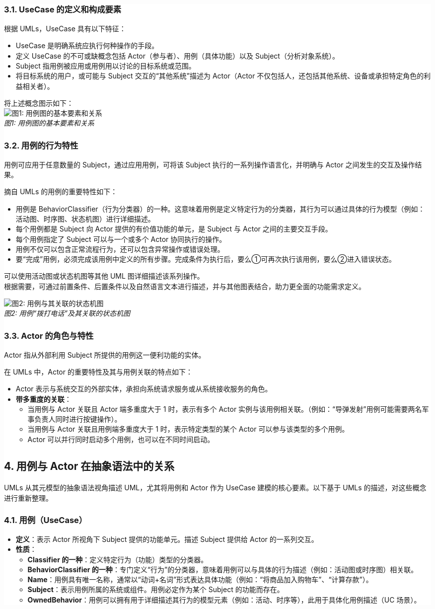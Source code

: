 ### 3.1. UseCase 的定义和构成要素

根据 UMLs，UseCase 具有以下特征：  
* UseCase 是明确系统应执行何种操作的手段。  
* 定义 UseCase 的不可或缺概念包括 Actor（参与者）、用例（具体功能）以及 Subject（分析对象系统）。  
* Subject 指用例被应用或用例用以讨论的目标系统或范围。  
* 将目标系统的用户，或可能与 Subject 交互的“其他系统”描述为 Actor（Actor 不仅包括人，还包括其他系统、设备或承担特定角色的利益相关者）。

将上述概念图示如下：  
![图1: 用例图的基本要素和关系](/img/blogs/2025/0528_usecase/usecase_overview.jpg)  
*图1: 用例图的基本要素和关系*

### 3.2. 用例的行为特性

用例可应用于任意数量的 Subject，通过应用用例，可将该 Subject 执行的一系列操作语言化，并明确与 Actor 之间发生的交互及操作结果。

摘自 UMLs 的用例的重要特性如下：  
* 用例是 BehaviorClassifier（行为分类器）的一种。这意味着用例是定义特定行为的分类器，其行为可以通过具体的行为模型（例如：活动图、时序图、状态机图）进行详细描述。  
* 每个用例都是 Subject 向 Actor 提供的有价值功能的单元，是 Subject 与 Actor 之间的主要交互手段。  
* 每个用例指定了 Subject 可以与一个或多个 Actor 协同执行的操作。  
* 用例不仅可以包含正常流程行为，还可以包含异常操作或错误处理。  
* 要“完成”用例，必须完成该用例中定义的所有步骤。完成条件为执行后，要么①可再次执行该用例，要么②进入错误状态。

可以使用活动图或状态机图等其他 UML 图详细描述该系列操作。  
根据需要，可通过前置条件、后置条件以及自然语言文本进行描述，并与其他图表结合，助力更全面的功能需求定义。

![图2: 用例与其关联的状态机图](/img/blogs/2025/0528_usecase/UC_Statemachine.jpg "展示用例与状态机图等行为图关联的图")  
*图2: 用例“拨打电话”及其关联的状态机图*

### 3.3. Actor 的角色与特性

Actor 指从外部利用 Subject 所提供的用例这一便利功能的实体。

在 UMLs 中，Actor 的重要特性及其与用例关联的特点如下：  
* Actor 表示与系统交互的外部实体，承担向系统请求服务或从系统接收服务的角色。  
* **带多重度的关联**：  
  * 当用例与 Actor 关联且 Actor 端多重度大于 1 时，表示有多个 Actor 实例与该用例相关联。（例如：“导弹发射”用例可能需要两名军事负责人同时进行按键操作）。  
  * 当用例与 Actor 关联且用例端多重度大于 1 时，表示特定类型的某个 Actor 可以参与该类型的多个用例。  
  * Actor 可以并行同时启动多个用例，也可以在不同时间启动。

## 4. 用例与 Actor 在抽象语法中的关系

UMLs 从其元模型的抽象语法视角描述 UML，尤其将用例和 Actor 作为 UseCase 建模的核心要素。以下基于 UMLs 的描述，对这些概念进行重新整理。

### 4.1. 用例（UseCase）  
* **定义**：表示 Actor 所视角下 Subject 提供的功能单元。描述 Subject 提供给 Actor 的一系列交互。  
* **性质**：  
  * **Classifier 的一种**：定义特定行为（功能）类型的分类器。  
  * **BehaviorClassifier 的一种**：专门定义“行为”的分类器，意味着用例可以与具体的行为描述（例如：活动图或时序图）相关联。  
  * **Name**：用例具有唯一名称，通常以“动词+名词”形式表达具体功能（例如：“将商品加入购物车”、“计算存款”）。  
  * **Subject**：表示用例所属的系统或组件。用例必定作为某个 Subject 的功能而存在。  
  * **OwnedBehavior**：用例可以拥有用于详细描述其行为的模型元素（例如：活动、时序等），此用于具体化用例描述（UC 场景）。
